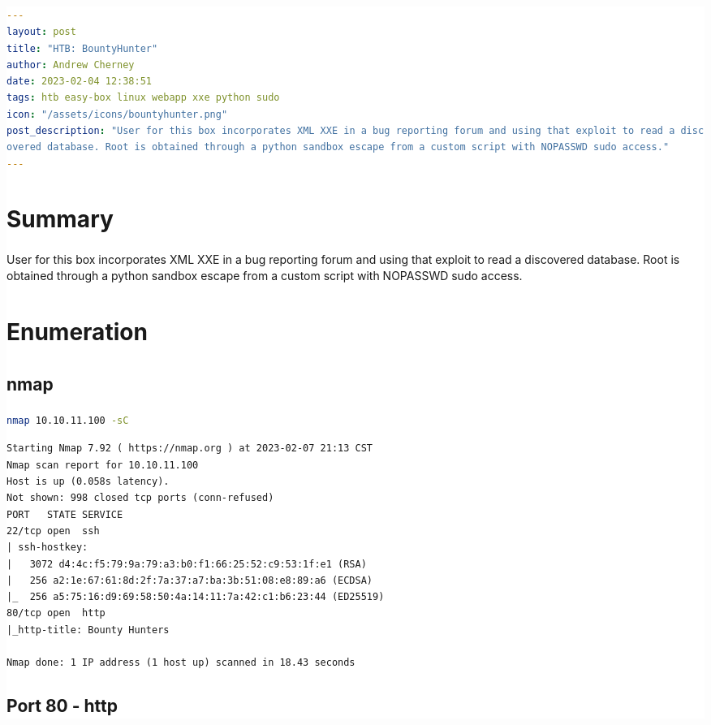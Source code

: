 ```yaml
---
layout: post
title: "HTB: BountyHunter"
author: Andrew Cherney
date: 2023-02-04 12:38:51
tags: htb easy-box linux webapp xxe python sudo
icon: "/assets/icons/bountyhunter.png"
post_description: "User for this box incorporates XML XXE in a bug reporting forum and using that exploit to read a discovered database. Root is obtained through a python sandbox escape from a custom script with NOPASSWD sudo access."
---
```


<h1>Summary</h1>

User for this box incorporates XML XXE in a bug reporting forum and using that exploit to read a discovered database. Root is obtained through a python sandbox escape from a custom script with NOPASSWD sudo access.    

<h1>Enumeration</h1>

<h2>nmap</h2>

```bash
nmap 10.10.11.100 -sC
```

```
Starting Nmap 7.92 ( https://nmap.org ) at 2023-02-07 21:13 CST
Nmap scan report for 10.10.11.100
Host is up (0.058s latency).
Not shown: 998 closed tcp ports (conn-refused)
PORT   STATE SERVICE
22/tcp open  ssh
| ssh-hostkey: 
|   3072 d4:4c:f5:79:9a:79:a3:b0:f1:66:25:52:c9:53:1f:e1 (RSA)
|   256 a2:1e:67:61:8d:2f:7a:37:a7:ba:3b:51:08:e8:89:a6 (ECDSA)
|_  256 a5:75:16:d9:69:58:50:4a:14:11:7a:42:c1:b6:23:44 (ED25519)
80/tcp open  http
|_http-title: Bounty Hunters

Nmap done: 1 IP address (1 host up) scanned in 18.43 seconds
```

<h2>Port 80 - http</h2>
